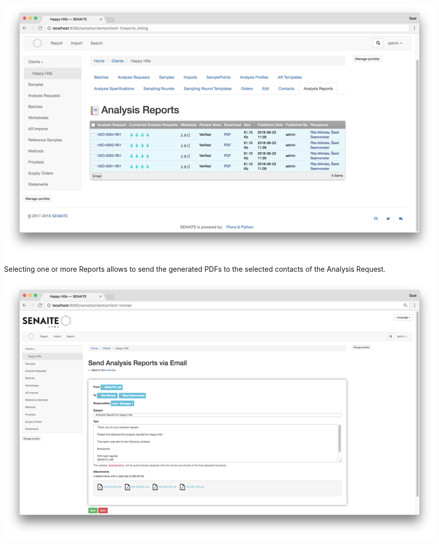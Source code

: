 <img src="static/analysis_reports.png" alt="Analysis Reports" />

Selecting one or more Reports allows to send the generated PDFs to the selected
contacts of the Analysis Request.

<img src="static/email_view.png" alt="Email View" />
